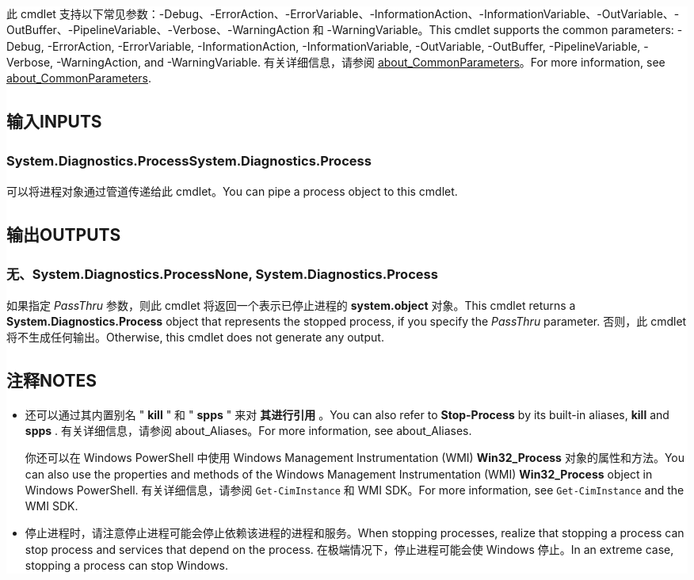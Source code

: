 <span data-ttu-id="795e0-172">此 cmdlet 支持以下常见参数：-Debug、-ErrorAction、-ErrorVariable、-InformationAction、-InformationVariable、-OutVariable、-OutBuffer、-PipelineVariable、-Verbose、-WarningAction 和 -WarningVariable。</span><span class="sxs-lookup"><span data-stu-id="795e0-172">This cmdlet supports the common parameters: -Debug, -ErrorAction, -ErrorVariable, -InformationAction, -InformationVariable, -OutVariable, -OutBuffer, -PipelineVariable, -Verbose, -WarningAction, and -WarningVariable.</span></span> <span data-ttu-id="795e0-173">有关详细信息，请参阅 [about_CommonParameters](https://go.microsoft.com/fwlink/?LinkID=113216)。</span><span class="sxs-lookup"><span data-stu-id="795e0-173">For more information, see [about_CommonParameters](https://go.microsoft.com/fwlink/?LinkID=113216).</span></span>

## <span data-ttu-id="795e0-174">输入</span><span class="sxs-lookup"><span data-stu-id="795e0-174">INPUTS</span></span>

### <span data-ttu-id="795e0-175">System.Diagnostics.Process</span><span class="sxs-lookup"><span data-stu-id="795e0-175">System.Diagnostics.Process</span></span>

<span data-ttu-id="795e0-176">可以将进程对象通过管道传递给此 cmdlet。</span><span class="sxs-lookup"><span data-stu-id="795e0-176">You can pipe a process object to this cmdlet.</span></span>

## <span data-ttu-id="795e0-177">输出</span><span class="sxs-lookup"><span data-stu-id="795e0-177">OUTPUTS</span></span>

### <span data-ttu-id="795e0-178">无、System.Diagnostics.Process</span><span class="sxs-lookup"><span data-stu-id="795e0-178">None, System.Diagnostics.Process</span></span>

<span data-ttu-id="795e0-179">如果指定 *PassThru* 参数，则此 cmdlet 将返回一个表示已停止进程的 **system.object** 对象。</span><span class="sxs-lookup"><span data-stu-id="795e0-179">This cmdlet returns a **System.Diagnostics.Process** object that represents the stopped process, if you specify the *PassThru* parameter.</span></span>
<span data-ttu-id="795e0-180">否则，此 cmdlet 将不生成任何输出。</span><span class="sxs-lookup"><span data-stu-id="795e0-180">Otherwise, this cmdlet does not generate any output.</span></span>

## <span data-ttu-id="795e0-181">注释</span><span class="sxs-lookup"><span data-stu-id="795e0-181">NOTES</span></span>

* <span data-ttu-id="795e0-182">还可以通过其内置别名 " **kill** " 和 " **spps** " 来对 **其进行引用** 。</span><span class="sxs-lookup"><span data-stu-id="795e0-182">You can also refer to **Stop-Process** by its built-in aliases, **kill** and **spps** .</span></span> <span data-ttu-id="795e0-183">有关详细信息，请参阅 about_Aliases。</span><span class="sxs-lookup"><span data-stu-id="795e0-183">For more information, see about_Aliases.</span></span>

  <span data-ttu-id="795e0-184">你还可以在 Windows PowerShell 中使用 Windows Management Instrumentation (WMI) **Win32_Process** 对象的属性和方法。</span><span class="sxs-lookup"><span data-stu-id="795e0-184">You can also use the properties and methods of the Windows Management Instrumentation (WMI) **Win32_Process** object in Windows PowerShell.</span></span>
<span data-ttu-id="795e0-185">有关详细信息，请参阅 `Get-CimInstance` 和 WMI SDK。</span><span class="sxs-lookup"><span data-stu-id="795e0-185">For more information, see `Get-CimInstance` and the WMI SDK.</span></span>

* <span data-ttu-id="795e0-186">停止进程时，请注意停止进程可能会停止依赖该进程的进程和服务。</span><span class="sxs-lookup"><span data-stu-id="795e0-186">When stopping processes, realize that stopping a process can stop process and services that depend on the process.</span></span>
<span data-ttu-id="795e0-187">在极端情况下，停止进程可能会使 Windows 停止。</span><span class="sxs-lookup"><span data-stu-id="795e0-187">In an extreme case, stopping a process can stop Windows.</span></span>
